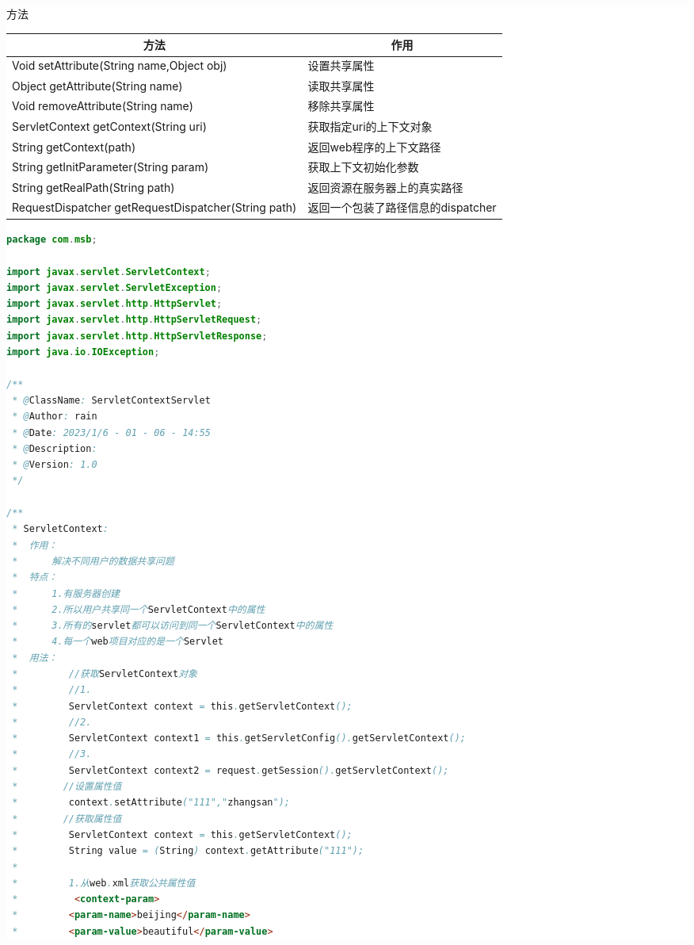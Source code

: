 方法

| 方法                                                | 作用                               |
| --------------------------------------------------- | ---------------------------------- |
| Void setAttribute(String name,Object obj)           | 设置共享属性                       |
| Object getAttribute(String name)                    | 读取共享属性                       |
| Void removeAttribute(String name)                   | 移除共享属性                       |
| ServletContext getContext(String uri)               | 获取指定uri的上下文对象            |
| String getContext(path)                             | 返回web程序的上下文路径            |
| String getInitParameter(String param)               | 获取上下文初始化参数               |
| String getRealPath(String path)                     | 返回资源在服务器上的真实路径       |
| RequestDispatcher getRequestDispatcher(String path) | 返回一个包装了路径信息的dispatcher |



```java
package com.msb;

import javax.servlet.ServletContext;
import javax.servlet.ServletException;
import javax.servlet.http.HttpServlet;
import javax.servlet.http.HttpServletRequest;
import javax.servlet.http.HttpServletResponse;
import java.io.IOException;

/**
 * @ClassName: ServletContextServlet
 * @Author: rain
 * @Date: 2023/1/6 - 01 - 06 - 14:55
 * @Description:
 * @Version: 1.0
 */

/**
 * ServletContext:
 *  作用：
 *      解决不同用户的数据共享问题
 *  特点：
 *      1.有服务器创建
 *      2.所以用户共享同一个ServletContext中的属性
 *      3.所有的servlet都可以访问到同一个ServletContext中的属性
 *      4.每一个web项目对应的是一个Servlet
 *  用法：
 *         //获取ServletContext对象
 *         //1.
 *         ServletContext context = this.getServletContext();
 *         //2.
 *         ServletContext context1 = this.getServletConfig().getServletContext();
 *         //3.
 *         ServletContext context2 = request.getSession().getServletContext();
 *        //设置属性值
 *         context.setAttribute("111","zhangsan");
 *        //获取属性值
 *         ServletContext context = this.getServletContext();
 *         String value = (String) context.getAttribute("111");
 *
 *         1.从web.xml获取公共属性值
 *          <context-param>
 *         <param-name>beijing</param-name>
 *         <param-value>beautiful</param-value>
```